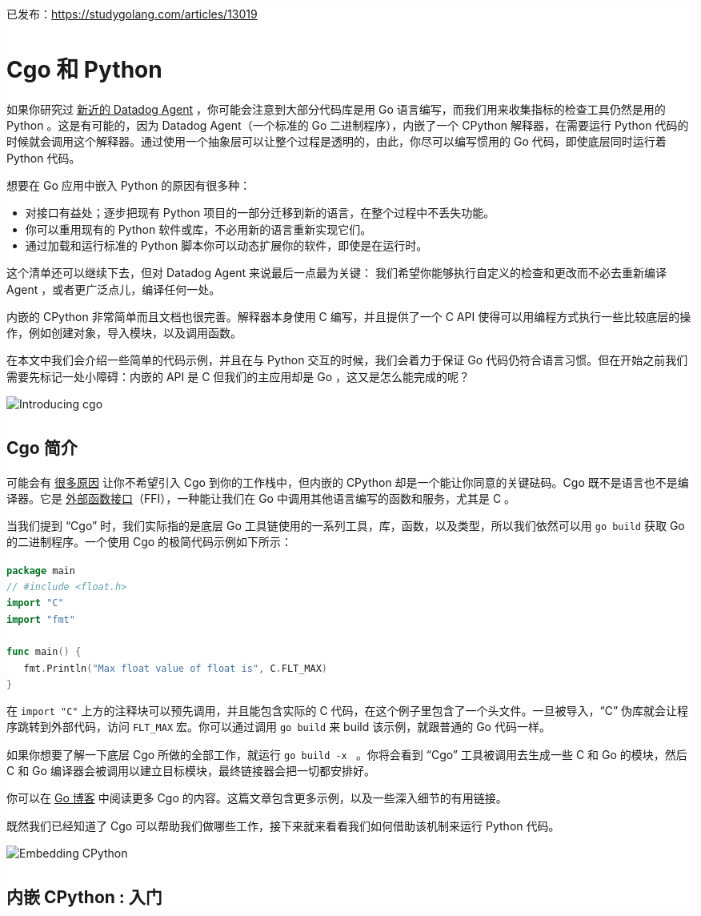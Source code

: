 已发布：https://studygolang.com/articles/13019

# Cgo 和 Python

如果你研究过 [新近的 Datadog Agent](https://github.com/DataDog/datadog-agent/) ，你可能会注意到大部分代码库是用 Go 语言编写，而我们用来收集指标的检查工具仍然是用的 Python 。这是有可能的，因为  Datadog Agent（一个标准的 Go 二进制程序），内嵌了一个 CPython 解释器，在需要运行 Python 代码的时候就会调用这个解释器。通过使用一个抽象层可以让整个过程是透明的，由此，你尽可以编写惯用的 Go 代码，即使底层同时运行着 Python 代码。  

想要在 Go 应用中嵌入 Python 的原因有很多种：

- 对接口有益处；逐步把现有 Python 项目的一部分迁移到新的语言，在整个过程中不丢失功能。
- 你可以重用现有的 Python 软件或库，不必用新的语言重新实现它们。
- 通过加载和运行标准的 Python 脚本你可以动态扩展你的软件，即使是在运行时。

这个清单还可以继续下去，但对 Datadog Agent 来说最后一点最为关键： 我们希望你能够执行自定义的检查和更改而不必去重新编译 Agent ，或者更广泛点儿，编译任何一处。

内嵌的 CPython 非常简单而且文档也很完善。解释器本身使用 C 编写，并且提供了一个 C API 使得可以用编程方式执行一些比较底层的操作，例如创建对象，导入模块，以及调用函数。

在本文中我们会介绍一些简单的代码示例，并且在与 Python 交互的时候，我们会着力于保证 Go 代码仍符合语言习惯。但在开始之前我们需要先标记一处小障碍：内嵌的 API 是 C 但我们的主应用却是 Go ，这又是怎么能完成的呢？

![Introducing cgo](https://raw.githubusercontent.com/studygolang/gctt-images/master/cgo-python/cgo_python_divider_1.png)

## Cgo 简介

可能会有 [很多原因](https://dave.cheney.net/2016/01/18/cgo-is-not-go) 让你不希望引入 Cgo  到你的工作栈中，但内嵌的 CPython 却是一个能让你同意的关键砝码。Cgo 既不是语言也不是编译器。它是 [外部函数接口](https://en.wikipedia.org/wiki/Foreign_function_interface)（FFI），一种能让我们在 Go 中调用其他语言编写的函数和服务，尤其是 C 。

当我们提到 “Cgo” 时，我们实际指的是底层 Go 工具链使用的一系列工具，库，函数，以及类型，所以我们依然可以用  `go build` 获取 Go 的二进制程序。一个使用 Cgo 的极简代码示例如下所示：

 ```go
package main 
// #include <float.h> 
import "C"
import "fmt" 

func main() { 
	fmt.Println("Max float value of float is", C.FLT_MAX)
}
 ```

在 `import "C"` 上方的注释块可以预先调用，并且能包含实际的 C 代码，在这个例子里包含了一个头文件。一旦被导入，“C” 伪库就会让程序跳转到外部代码，访问 `FLT_MAX` 宏。你可以通过调用 `go build` 来 build 该示例，就跟普通的 Go 代码一样。

如果你想要了解一下底层 Cgo 所做的全部工作，就运行 `go build -x ` 。你将会看到 “Cgo” 工具被调用去生成一些 C 和 Go 的模块，然后 C 和 Go 编译器会被调用以建立目标模块，最终链接器会把一切都安排好。

你可以在 [Go 博客](https://blog.golang.org/c-go-cgo) 中阅读更多 Cgo 的内容。这篇文章包含更多示例，以及一些深入细节的有用链接。

既然我们已经知道了 Cgo 可以帮助我们做哪些工作，接下来就来看看我们如何借助该机制来运行 Python 代码。

![Embedding CPython](https://raw.githubusercontent.com/studygolang/gctt-images/master/cgo-python/cgo_python_divider_2.png)

## 内嵌 CPython : 入门
